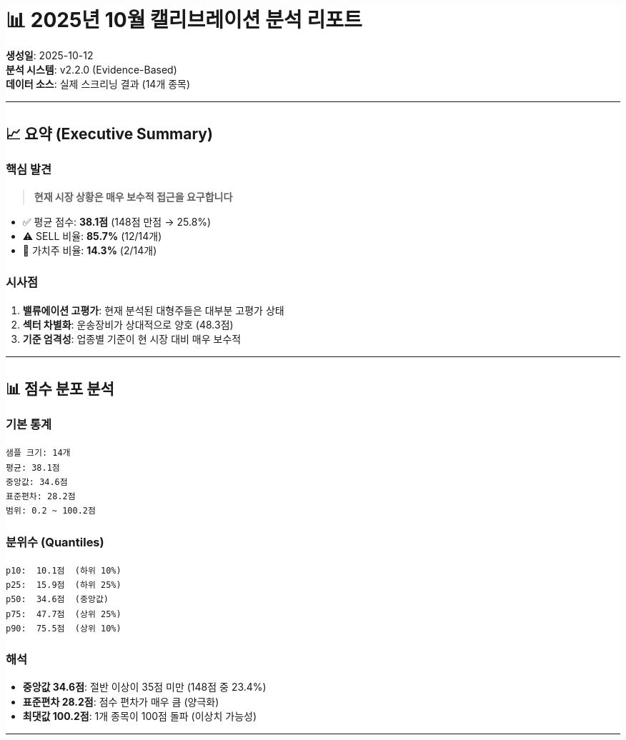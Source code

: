# 📊 2025년 10월 캘리브레이션 분석 리포트

**생성일**: 2025-10-12  
**분석 시스템**: v2.2.0 (Evidence-Based)  
**데이터 소스**: 실제 스크리닝 결과 (14개 종목)

---

## 📈 요약 (Executive Summary)

### 핵심 발견
> **현재 시장 상황은 매우 보수적 접근을 요구합니다**

- ✅ 평균 점수: **38.1점** (148점 만점 → 25.8%)
- ⚠️ SELL 비율: **85.7%** (12/14개)
- 🎯 가치주 비율: **14.3%** (2/14개)

### 시사점
1. **밸류에이션 고평가**: 현재 분석된 대형주들은 대부분 고평가 상태
2. **섹터 차별화**: 운송장비가 상대적으로 양호 (48.3점)
3. **기준 엄격성**: 업종별 기준이 현 시장 대비 매우 보수적

---

## 📊 점수 분포 분석

### 기본 통계
```
샘플 크기: 14개
평균: 38.1점
중앙값: 34.6점
표준편차: 28.2점
범위: 0.2 ~ 100.2점
```

### 분위수 (Quantiles)
```
p10:  10.1점  (하위 10%)
p25:  15.9점  (하위 25%)
p50:  34.6점  (중앙값)
p75:  47.7점  (상위 25%)
p90:  75.5점  (상위 10%)
```

### 해석
- **중앙값 34.6점**: 절반 이상이 35점 미만 (148점 중 23.4%)
- **표준편차 28.2점**: 점수 편차가 매우 큼 (양극화)
- **최댓값 100.2점**: 1개 종목이 100점 돌파 (이상치 가능성)

---
